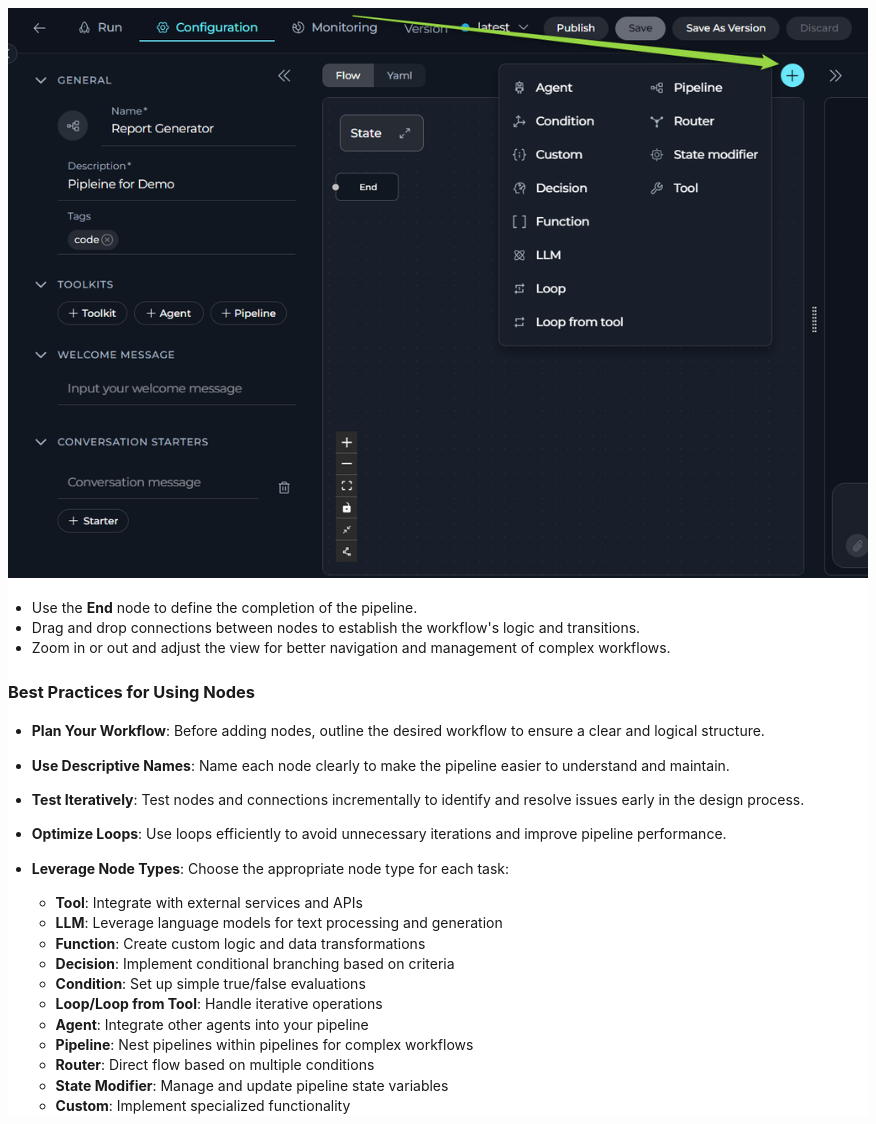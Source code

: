 ![Pipeline_Nodes](<../img/menus/pipeline/pipeline_nodes.png>)

* Use the **End** node to define the completion of the pipeline.
* Drag and drop connections between nodes to establish the workflow's logic and transitions.
* Zoom in or out and adjust the view for better navigation and management of complex workflows.

### Best Practices for Using Nodes

* **Plan Your Workflow**: Before adding nodes, outline the desired workflow to ensure a clear and logical structure.
* **Use Descriptive Names**: Name each node clearly to make the pipeline easier to understand and maintain.
* **Test Iteratively**: Test nodes and connections incrementally to identify and resolve issues early in the design process.
* **Optimize Loops**: Use loops efficiently to avoid unnecessary iterations and improve pipeline performance.
* **Leverage Node Types**: Choose the appropriate node type for each task:

     - **Tool**: Integrate with external services and APIs
    - **LLM**: Leverage language models for text processing and generation
    - **Function**: Create custom logic and data transformations
    - **Decision**: Implement conditional branching based on criteria
    - **Condition**: Set up simple true/false evaluations
    - **Loop/Loop from Tool**: Handle iterative operations
    - **Agent**: Integrate other agents into your pipeline
    - **Pipeline**: Nest pipelines within pipelines for complex workflows
    - **Router**: Direct flow based on multiple conditions
    - **State Modifier**: Manage and update pipeline state variables
    - **Custom**: Implement specialized functionality
